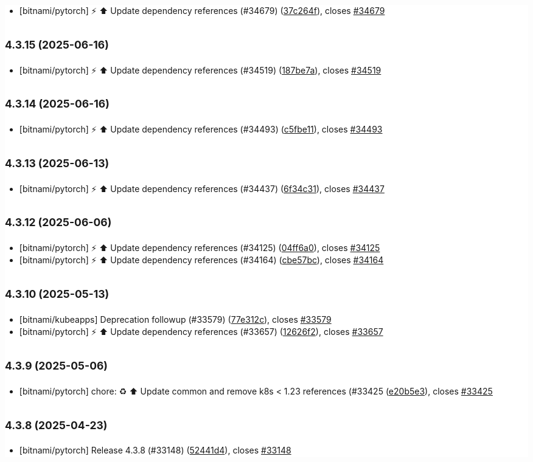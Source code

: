 * [bitnami/pytorch] :zap: :arrow_up: Update dependency references (#34679) ([37c264f](https://github.com/bitnami/charts/commit/37c264f939af84313592a81a7e04990c3c36ea3b)), closes [#34679](https://github.com/bitnami/charts/issues/34679)

## <small>4.3.15 (2025-06-16)</small>

* [bitnami/pytorch] :zap: :arrow_up: Update dependency references (#34519) ([187be7a](https://github.com/bitnami/charts/commit/187be7a6503f0b08b92d0aa197abcf215320b7bc)), closes [#34519](https://github.com/bitnami/charts/issues/34519)

## <small>4.3.14 (2025-06-16)</small>

* [bitnami/pytorch] :zap: :arrow_up: Update dependency references (#34493) ([c5fbe11](https://github.com/bitnami/charts/commit/c5fbe11630023526d0e0dcfd388cdda19cd82186)), closes [#34493](https://github.com/bitnami/charts/issues/34493)

## <small>4.3.13 (2025-06-13)</small>

* [bitnami/pytorch] :zap: :arrow_up: Update dependency references (#34437) ([6f34c31](https://github.com/bitnami/charts/commit/6f34c313aae777ddb9429d57e612548ffd2ecd88)), closes [#34437](https://github.com/bitnami/charts/issues/34437)

## <small>4.3.12 (2025-06-06)</small>

* [bitnami/pytorch] :zap: :arrow_up: Update dependency references (#34125) ([04ff6a0](https://github.com/bitnami/charts/commit/04ff6a06b12947d97c3b86c38f80d434bbf99b50)), closes [#34125](https://github.com/bitnami/charts/issues/34125)
* [bitnami/pytorch] :zap: :arrow_up: Update dependency references (#34164) ([cbe57bc](https://github.com/bitnami/charts/commit/cbe57bc0c1aa57410f08bed387efe1637fd910ac)), closes [#34164](https://github.com/bitnami/charts/issues/34164)

## <small>4.3.10 (2025-05-13)</small>

* [bitnami/kubeapps] Deprecation followup (#33579) ([77e312c](https://github.com/bitnami/charts/commit/77e312c1772d4d7c4dc5d3ac0e80f4e452e3a062)), closes [#33579](https://github.com/bitnami/charts/issues/33579)
* [bitnami/pytorch] :zap: :arrow_up: Update dependency references (#33657) ([12626f2](https://github.com/bitnami/charts/commit/12626f2a27b2c863fa9abc6b74b72b0b021e2b7e)), closes [#33657](https://github.com/bitnami/charts/issues/33657)

## <small>4.3.9 (2025-05-06)</small>

* [bitnami/pytorch] chore: :recycle: :arrow_up: Update common and remove k8s < 1.23 references (#33425 ([e20b5e3](https://github.com/bitnami/charts/commit/e20b5e3ee4d4eb6f4fae1db2f518432927283687)), closes [#33425](https://github.com/bitnami/charts/issues/33425)

## <small>4.3.8 (2025-04-23)</small>

* [bitnami/pytorch] Release 4.3.8 (#33148) ([52441d4](https://github.com/bitnami/charts/commit/52441d4d4b73f537cd73bf8a6d3a58eaa6778b59)), closes [#33148](https://github.com/bitnami/charts/issues/33148)
